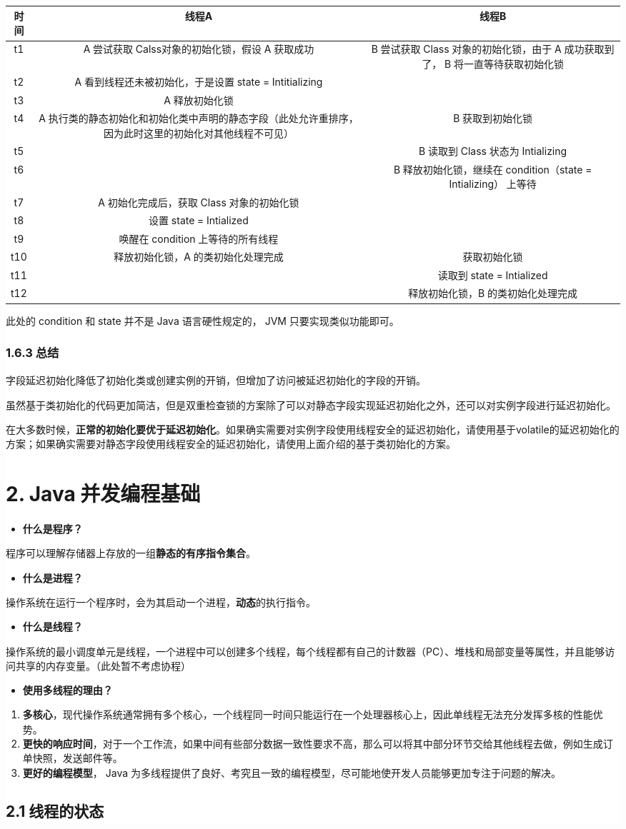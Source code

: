| 时间 |                            线程A                             |                            线程B                             |
| :--: | :----------------------------------------------------------: | :----------------------------------------------------------: |
|  t1  |       A 尝试获取 Calss对象的初始化锁，假设 A 获取成功        | B 尝试获取 Class 对象的初始化锁，由于 A 成功获取到了， B 将一直等待获取初始化锁 |
|  t2  |    A 看到线程还未被初始化，于是设置 state = Intitializing    |                                                              |
|  t3  |                        A 释放初始化锁                        |                                                              |
|  t4  | A 执行类的静态初始化和初始化类中声明的静态字段（此处允许重排序，因为此时这里的初始化对其他线程不可见） |                       B 获取到初始化锁                       |
|  t5  |                                                              |              B 读取到 Class 状态为 Intializing               |
|  t6  |                                                              | B 释放初始化锁，继续在 condition（state = Intializing） 上等待 |
|  t7  |          A 初始化完成后，获取 Class 对象的初始化锁           |                                                              |
|  t8  |                   设置 state = Intialized                    |                                                              |
|  t9  |              唤醒在 condition 上等待的所有线程               |                                                              |
| t10  |              释放初始化锁，A 的类初始化处理完成              |                         获取初始化锁                         |
| t11  |                                                              |                  读取到 state = Intialized                   |
| t12  |                                                              |              释放初始化锁，B 的类初始化处理完成              |

此处的 condition 和 state 并不是 Java 语言硬性规定的， JVM 只要实现类似功能即可。

### 1.6.3 总结

字段延迟初始化降低了初始化类或创建实例的开销，但增加了访问被延迟初始化的字段的开销。

虽然基于类初始化的代码更加简洁，但是双重检查锁的方案除了可以对静态字段实现延迟初始化之外，还可以对实例字段进行延迟初始化。

在大多数时候，**正常的初始化要优于延迟初始化**。如果确实需要对实例字段使用线程安全的延迟初始化，请使用基于volatile的延迟初始化的方案；如果确实需要对静态字段使用线程安全的延迟初始化，请使用上面介绍的基于类初始化的方案。

# 2. Java 并发编程基础

- **什么是程序？**

程序可以理解存储器上存放的一组**静态的有序指令集合**。

- **什么是进程？**

操作系统在运行一个程序时，会为其启动一个进程，**动态**的执行指令。

- **什么是线程？**

操作系统的最小调度单元是线程，一个进程中可以创建多个线程，每个线程都有自己的计数器（PC）、堆栈和局部变量等属性，并且能够访问共享的内存变量。（此处暂不考虑协程）

- **使用多线程的理由？**

1. **多核心**，现代操作系统通常拥有多个核心，一个线程同一时间只能运行在一个处理器核心上，因此单线程无法充分发挥多核的性能优势。
2. **更快的响应时间**，对于一个工作流，如果中间有些部分数据一致性要求不高，那么可以将其中部分环节交给其他线程去做，例如生成订单快照，发送邮件等。
3. **更好的编程模型**， Java 为多线程提供了良好、考究且一致的编程模型，尽可能地使开发人员能够更加专注于问题的解决。

## 2.1 线程的状态
